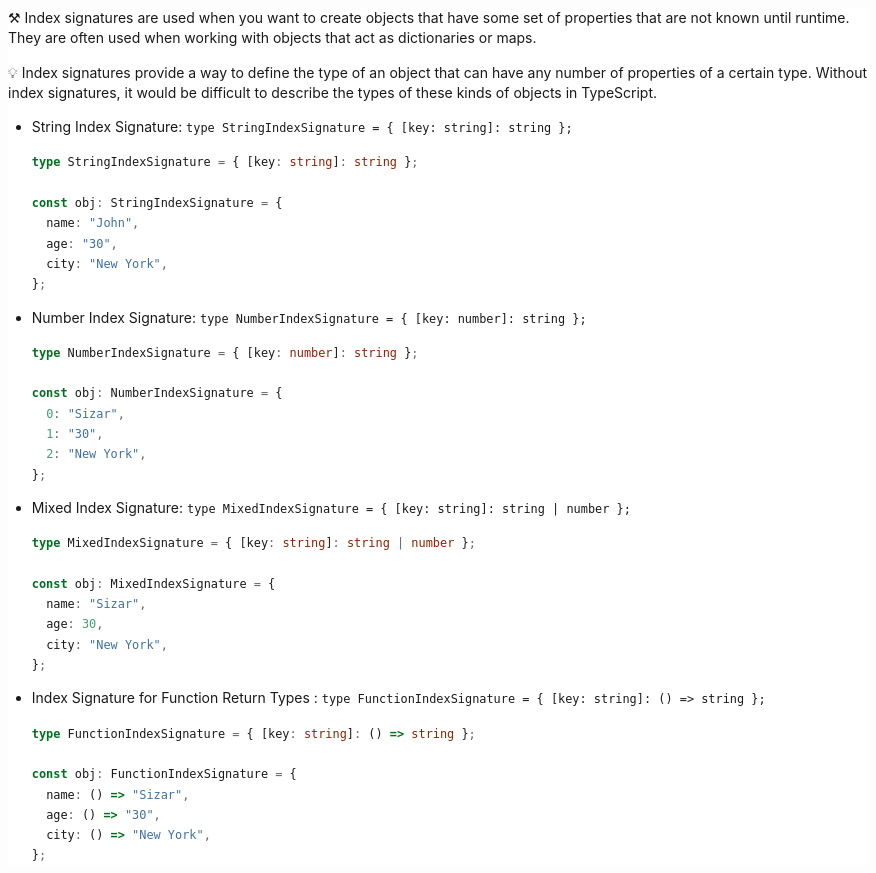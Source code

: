 ⚒️ Index signatures are used when you want to create objects that have some set of properties that are not known until runtime. They are often used when working with objects that act as dictionaries or maps.

💡 Index signatures provide a way to define the type of an object that can have any number of properties of a certain type. Without index signatures, it would be difficult to describe the types of these kinds of objects in TypeScript.

- String Index Signature: `type StringIndexSignature = { [key: string]: string };`

  ```typescript
  type StringIndexSignature = { [key: string]: string };

  const obj: StringIndexSignature = {
    name: "John",
    age: "30",
    city: "New York",
  };
  ```

- Number Index Signature: `type NumberIndexSignature = { [key: number]: string };`

  ```typescript
  type NumberIndexSignature = { [key: number]: string };

  const obj: NumberIndexSignature = {
    0: "Sizar",
    1: "30",
    2: "New York",
  };
  ```

- Mixed Index Signature: `type MixedIndexSignature = { [key: string]: string | number };`

  ```typescript
  type MixedIndexSignature = { [key: string]: string | number };

  const obj: MixedIndexSignature = {
    name: "Sizar",
    age: 30,
    city: "New York",
  };
  ```

- Index Signature for Function Return Types : `type FunctionIndexSignature = { [key: string]: () => string };`

  ```typescript
  type FunctionIndexSignature = { [key: string]: () => string };

  const obj: FunctionIndexSignature = {
    name: () => "Sizar",
    age: () => "30",
    city: () => "New York",
  };
  ```


  [K in keyof T]: T[K];